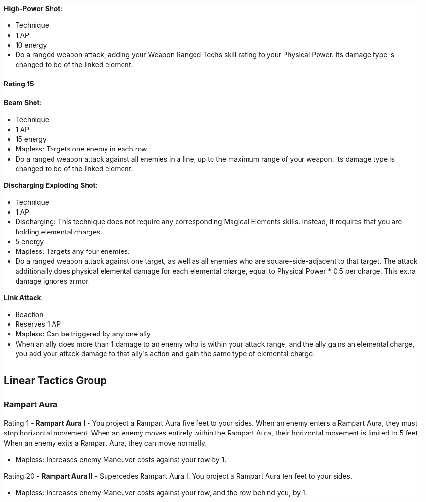 **High-Power Shot**:

- Technique
- 1 AP
- 10 energy
- Do a ranged weapon attack, adding your Weapon Ranged Techs skill rating to your Physical Power. Its damage type is changed to be of the linked element.

#### Rating 15

**Beam Shot**:

- Technique
- 1 AP
- 15 energy
- Mapless: Targets one enemy in each row
- Do a ranged weapon attack against all enemies in a line, up to the maximum range of your weapon. Its damage type is changed to be of the linked element.

**Discharging Exploding Shot**:

- Technique
- 1 AP
- Discharging: This technique does not require any corresponding Magical Elements skills. Instead, it requires that you are holding elemental charges.
- 5 energy
- Mapless: Targets any four enemies.
- Do a ranged weapon attack against one target, as well as all enemies who are square-side-adjacent to that target. The attack additionally does physical elemental damage for each elemental charge, equal to Physical Power * 0.5 per charge. This extra damage ignores armor.

**Link Attack**:

- Reaction
- Reserves 1 AP
- Mapless: Can be triggered by any one ally
- When an ally does more than 1 damage to an enemy who is within your attack range, and the ally gains an elemental charge, you add your attack damage to that ally's action and gain the same type of elemental charge.

## Linear Tactics Group

### Rampart Aura

Rating 1 - **Rampart Aura I** - You project a Rampart Aura five feet to your sides. When an enemy enters a Rampart Aura, they must stop horizontal movement. When an enemy moves entirely within the Rampart Aura, their horizontal movement is limited to 5 feet. When an enemy exits a Rampart Aura, they can move normally.

- Mapless: Increases enemy Maneuver costs against your row by 1.

Rating 20 - **Rampart Aura II** - Supercedes Rampart Aura I. You project a Rampart Aura ten feet to your sides.

- Mapless: Increases enemy Maneuver costs against your row, and the row behind you, by 1.
